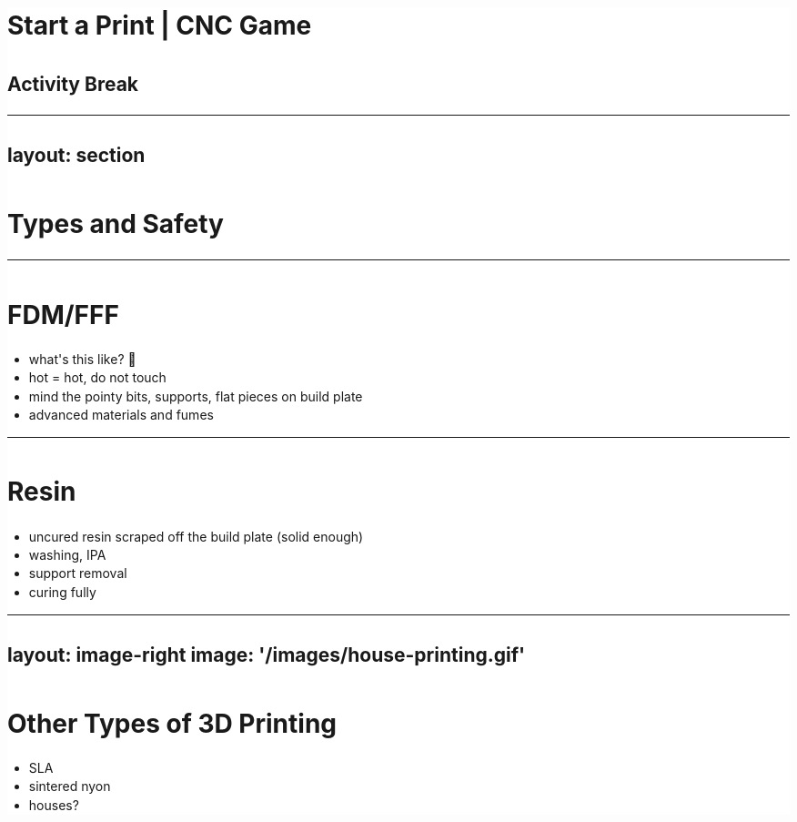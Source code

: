 # Start a Print | CNC Game
## Activity Break

---
layout: section
---

# Types and Safety

---

# FDM/FFF

<v-clicks>

- what's this like? 🤔
- hot = hot, do not touch
- mind the pointy bits, supports, flat pieces on build plate
- advanced materials and fumes

</v-clicks>



---

# Resin

<v-clicks>

- uncured resin scraped off the build plate (solid enough)
- washing, IPA
- support removal
- curing fully

</v-clicks>



---
layout: image-right
image: '/images/house-printing.gif'
---

# Other Types of 3D Printing

<v-clicks>

- SLA
- sintered nyon
- houses?
